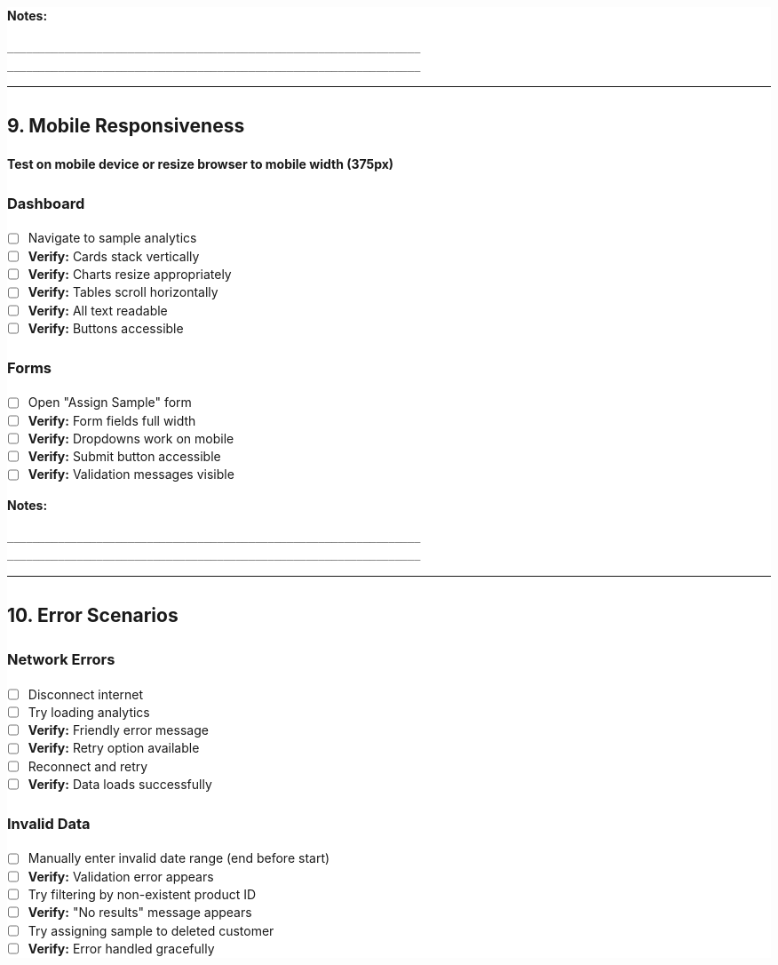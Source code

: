 **Notes:**
```
_________________________________________________________________
_________________________________________________________________
```

---

## 9. Mobile Responsiveness

**Test on mobile device or resize browser to mobile width (375px)**

### Dashboard

- [ ] Navigate to sample analytics
- [ ] **Verify:** Cards stack vertically
- [ ] **Verify:** Charts resize appropriately
- [ ] **Verify:** Tables scroll horizontally
- [ ] **Verify:** All text readable
- [ ] **Verify:** Buttons accessible

### Forms

- [ ] Open "Assign Sample" form
- [ ] **Verify:** Form fields full width
- [ ] **Verify:** Dropdowns work on mobile
- [ ] **Verify:** Submit button accessible
- [ ] **Verify:** Validation messages visible

**Notes:**
```
_________________________________________________________________
_________________________________________________________________
```

---

## 10. Error Scenarios

### Network Errors

- [ ] Disconnect internet
- [ ] Try loading analytics
- [ ] **Verify:** Friendly error message
- [ ] **Verify:** Retry option available
- [ ] Reconnect and retry
- [ ] **Verify:** Data loads successfully

### Invalid Data

- [ ] Manually enter invalid date range (end before start)
- [ ] **Verify:** Validation error appears
- [ ] Try filtering by non-existent product ID
- [ ] **Verify:** "No results" message appears
- [ ] Try assigning sample to deleted customer
- [ ] **Verify:** Error handled gracefully
